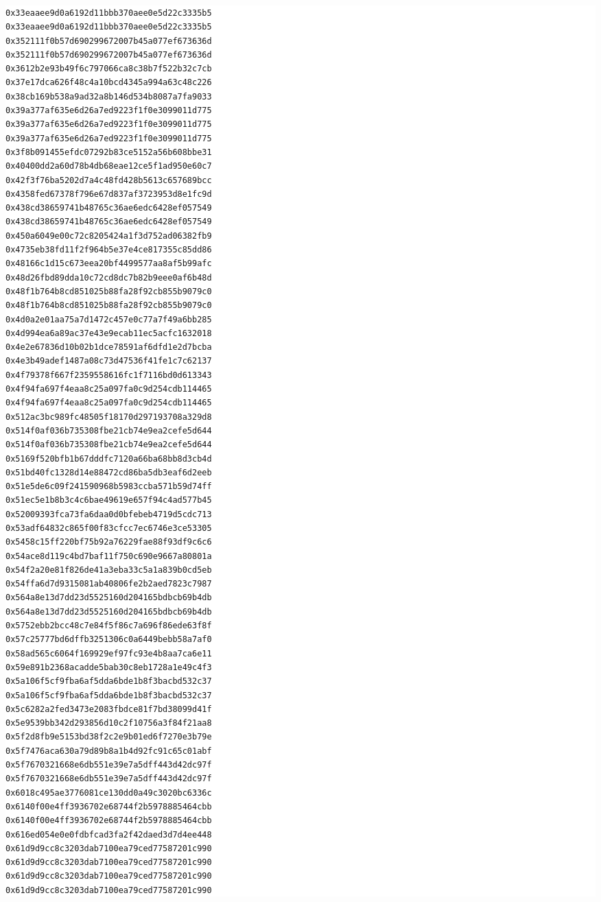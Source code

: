     0x33eaaee9d0a6192d11bbb370aee0e5d22c3335b5
    0x33eaaee9d0a6192d11bbb370aee0e5d22c3335b5
    0x352111f0b57d690299672007b45a077ef673636d
    0x352111f0b57d690299672007b45a077ef673636d
    0x3612b2e93b49f6c797066ca8c38b7f522b32c7cb
    0x37e17dca626f48c4a10bcd4345a994a63c48c226
    0x38cb169b538a9ad32a8b146d534b8087a7fa9033
    0x39a377af635e6d26a7ed9223f1f0e3099011d775
    0x39a377af635e6d26a7ed9223f1f0e3099011d775
    0x39a377af635e6d26a7ed9223f1f0e3099011d775
    0x3f8b091455efdc07292b83ce5152a56b608bbe31
    0x40400dd2a60d78b4db68eae12ce5f1ad950e60c7
    0x42f3f76ba5202d7a4c48fd428b5613c657689bcc
    0x4358fed67378f796e67d837af3723953d8e1fc9d
    0x438cd38659741b48765c36ae6edc6428ef057549
    0x438cd38659741b48765c36ae6edc6428ef057549
    0x450a6049e00c72c8205424a1f3d752ad06382fb9
    0x4735eb38fd11f2f964b5e37e4ce817355c85dd86
    0x48166c1d15c673eea20bf4499577aa8af5b99afc
    0x48d26fbd89dda10c72cd8dc7b82b9eee0af6b48d
    0x48f1b764b8cd851025b88fa28f92cb855b9079c0
    0x48f1b764b8cd851025b88fa28f92cb855b9079c0
    0x4d0a2e01aa75a7d1472c457e0c77a7f49a6bb285
    0x4d994ea6a89ac37e43e9ecab11ec5acfc1632018
    0x4e2e67836d10b02b1dce78591af6dfd1e2d7bcba
    0x4e3b49adef1487a08c73d47536f41fe1c7c62137
    0x4f79378f667f2359558616fc1f7116bd0d613343
    0x4f94fa697f4eaa8c25a097fa0c9d254cdb114465
    0x4f94fa697f4eaa8c25a097fa0c9d254cdb114465
    0x512ac3bc989fc48505f18170d297193708a329d8
    0x514f0af036b735308fbe21cb74e9ea2cefe5d644
    0x514f0af036b735308fbe21cb74e9ea2cefe5d644
    0x5169f520bfb1b67dddfc7120a66ba68bb8d3cb4d
    0x51bd40fc1328d14e88472cd86ba5db3eaf6d2eeb
    0x51e5de6c09f241590968b5983ccba571b59d74ff
    0x51ec5e1b8b3c4c6bae49619e657f94c4ad577b45
    0x52009393fca73fa6daa0d0bfebeb4719d5cdc713
    0x53adf64832c865f00f83cfcc7ec6746e3ce53305
    0x5458c15ff220bf75b92a76229fae88f93df9c6c6
    0x54ace8d119c4bd7baf11f750c690e9667a80801a
    0x54f2a20e81f826de41a3eba33c5a1a839b0cd5eb
    0x54ffa6d7d9315081ab40806fe2b2aed7823c7987
    0x564a8e13d7dd23d5525160d204165bdbcb69b4db
    0x564a8e13d7dd23d5525160d204165bdbcb69b4db
    0x5752ebb2bcc48c7e84f5f86c7a696f86ede63f8f
    0x57c25777bd6dffb3251306c0a6449bebb58a7af0
    0x58ad565c6064f169929ef97fc93e4b8aa7ca6e11
    0x59e891b2368acadde5bab30c8eb1728a1e49c4f3
    0x5a106f5cf9fba6af5dda6bde1b8f3bacbd532c37
    0x5a106f5cf9fba6af5dda6bde1b8f3bacbd532c37
    0x5c6282a2fed3473e2083fbdce81f7bd38099d41f
    0x5e9539bb342d293856d10c2f10756a3f84f21aa8
    0x5f2d8fb9e5153bd38f2c2e9b01ed6f7270e3b79e
    0x5f7476aca630a79d89b8a1b4d92fc91c65c01abf
    0x5f7670321668e6db551e39e7a5dff443d42dc97f
    0x5f7670321668e6db551e39e7a5dff443d42dc97f
    0x6018c495ae3776081ce130dd0a49c3020bc6336c
    0x6140f00e4ff3936702e68744f2b5978885464cbb
    0x6140f00e4ff3936702e68744f2b5978885464cbb
    0x616ed054e0e0fdbfcad3fa2f42daed3d7d4ee448
    0x61d9d9cc8c3203dab7100ea79ced77587201c990
    0x61d9d9cc8c3203dab7100ea79ced77587201c990
    0x61d9d9cc8c3203dab7100ea79ced77587201c990
    0x61d9d9cc8c3203dab7100ea79ced77587201c990